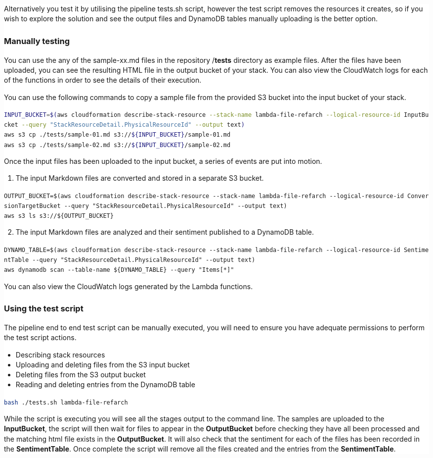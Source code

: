 Alternatively you test it by utilising the pipeline tests.sh script, however the test script removes the resources it creates, so if you wish to explore the solution and see the output files
and DynamoDB tables manually uploading is the better option.

### Manually testing

 You can use the any of the sample-xx.md files in the repository /**tests** directory as example files. After the files have been uploaded, you can see the resulting HTML file in the output bucket of your stack. You can also view the CloudWatch logs for each of the functions in order to see the details of their execution.

You can use the following commands to copy a sample file from the provided S3 bucket into the input bucket of your stack.

```bash
INPUT_BUCKET=$(aws cloudformation describe-stack-resource --stack-name lambda-file-refarch --logical-resource-id InputBucket --query "StackResourceDetail.PhysicalResourceId" --output text)
aws s3 cp ./tests/sample-01.md s3://${INPUT_BUCKET}/sample-01.md
aws s3 cp ./tests/sample-02.md s3://${INPUT_BUCKET}/sample-02.md
```

Once the input files has been uploaded to the input bucket, a series of events are put into motion.

1. The input Markdown files are converted and stored in a separate S3 bucket.
```
OUTPUT_BUCKET=$(aws cloudformation describe-stack-resource --stack-name lambda-file-refarch --logical-resource-id ConversionTargetBucket --query "StackResourceDetail.PhysicalResourceId" --output text)
aws s3 ls s3://${OUTPUT_BUCKET}
```

2. The input Markdown files are analyzed and their sentiment published to a DynamoDB table.
```
DYNAMO_TABLE=$(aws cloudformation describe-stack-resource --stack-name lambda-file-refarch --logical-resource-id SentimentTable --query "StackResourceDetail.PhysicalResourceId" --output text)
aws dynamodb scan --table-name ${DYNAMO_TABLE} --query "Items[*]"
```

You can also view the CloudWatch logs generated by the Lambda functions.


### Using the test script

The pipeline end to end test script can be manually executed, you will need to ensure you have adequate permissions to perform the test script actions.

* Describing stack resources
* Uploading and deleting files from the S3 input bucket
* Deleting files from the S3 output bucket
* Reading and deleting entries from the DynamoDB table

```bash
bash ./tests.sh lambda-file-refarch
```

While the script is executing you will see all the stages output to the command line. The samples are uploaded to the **InputBucket**, the script will then wait for files to appear in the **OutputBucket** before checking they have all been processed and the matching html file exists in the **OutputBucket**. It will also check that the sentiment for each of the files has been recorded in the **SentimentTable**. Once complete  the script will remove all the files created and the entries from the **SentimentTable**.
